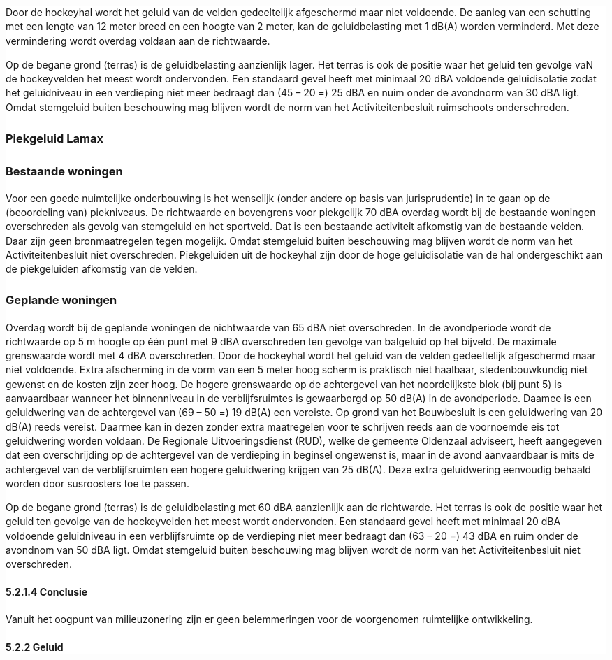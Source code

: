 Door de hockeyhal wordt het geluid van de velden gedeeltelijk afgeschermd maar niet voldoende. De aanleg van een schutting met een lengte van 12 meter breed en een hoogte van 2 meter, kan de geluidbelasting met 1 dB(A) worden verminderd. Met deze vermindering wordt overdag voldaan aan de richtwaarde.

Op de begane grond (terras) is de geluidbelasting aanzienlijk lager. Het terras is ook de positie waar het geluid ten gevolge vaN de hockeyvelden het meest wordt ondervonden. Een standaard gevel heeft met minimaal 20 dBA voldoende geluidisolatie zodat het geluidniveau in een verdieping niet meer bedraagt dan (45 – 20 =) 25 dBA en nuim onder de avondnorm van 30 dBA ligt. Omdat stemgeluid buiten beschouwing mag blijven wordt de norm van het Activiteitenbesluit ruimschoots onderschreden.

### Piekgeluid Lamax

### Bestaande woningen

Voor een goede nuimtelijke onderbouwing is het wenselijk (onder andere op basis van jurisprudentie) in te gaan op de (beoordeling van) piekniveaus. De richtwaarde en bovengrens voor piekgelijk 70 dBA overdag wordt bij de bestaande woningen overschreden als gevolg van stemgeluid en het sportveld. Dat is een bestaande activiteit afkomstig van de bestaande velden. Daar zijn geen bronmaatregelen tegen mogelijk. Omdat stemgeluid buiten beschouwing mag blijven wordt de norm van het Activiteitenbesluit niet overschreden. Piekgeluiden uit de hockeyhal zijn door de hoge geluidisolatie van de hal ondergeschikt aan de piekgeluiden afkomstig van de velden.

### Geplande woningen

Overdag wordt bij de geplande woningen de nichtwaarde van 65 dBA niet overschreden. In de avondperiode wordt de richtwaarde op 5 m hoogte op één punt met 9 dBA overschreden ten gevolge van balgeluid op het bijveld. De maximale grenswaarde wordt met 4 dBA overschreden. Door de hockeyhal wordt het geluid van de velden gedeeltelijk afgeschermd maar niet voldoende. Extra afscherming in de vorm van een 5 meter hoog scherm is praktisch niet haalbaar, stedenbouwkundig niet gewenst en de kosten zijn zeer hoog. De hogere grenswaarde op de achtergevel van het noordelijkste blok (bij punt 5) is aanvaardbaar wanneer het binnenniveau in de verblijfsruimtes is gewaarborgd op 50 dB(A) in de avondperiode. Daamee is een geluidwering van de achtergevel van (69 – 50 =) 19 dB(A) een vereiste. Op grond van het Bouwbesluit is een geluidwering van 20 dB(A) reeds vereist. Daarmee kan in dezen zonder extra maatregelen voor te schrijven reeds aan de voornoemde eis tot geluidwering worden voldaan. De Regionale Uitvoeringsdienst (RUD), welke de gemeente Oldenzaal adviseert, heeft aangegeven dat een overschrijding op de achtergevel van de verdieping in beginsel ongewenst is, maar in de avond aanvaardbaar is mits de achtergevel van de verblijfsruimten een hogere geluidwering krijgen van 25 dB(A). Deze extra geluidwering eenvoudig behaald worden door susroosters toe te passen.

Op de begane grond (terras) is de geluidbelasting met 60 dBA aanzienlijk aan de richtwarde. Het terras is ook de positie waar het geluid ten gevolge van de hockeyvelden het meest wordt ondervonden. Een standaard gevel heeft met minimaal 20 dBA voldoende geluidniveau in een verblijfsruimte op de verdieping niet meer bedraagt dan (63 – 20 =) 43 dBA en ruim onder de avondnom van 50 dBA ligt. Omdat stemgeluid buiten beschouwing mag blijven wordt de norm van het Activiteitenbesluit niet overschreden.

#### 5.2.1.4 Conclusie

Vanuit het oogpunt van milieuzonering zijn er geen belemmeringen voor de voorgenomen ruimtelijke ontwikkeling.

#### 5.2.2 Geluid
